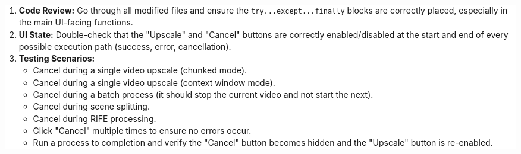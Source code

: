 1.  **Code Review:** Go through all modified files and ensure the `try...except...finally` blocks are correctly placed, especially in the main UI-facing functions.
2.  **UI State:** Double-check that the "Upscale" and "Cancel" buttons are correctly enabled/disabled at the start and end of every possible execution path (success, error, cancellation).
3.  **Testing Scenarios:**
    *   Cancel during a single video upscale (chunked mode).
    *   Cancel during a single video upscale (context window mode).
    *   Cancel during a batch process (it should stop the current video and not start the next).
    *   Cancel during scene splitting.
    *   Cancel during RIFE processing.
    *   Click "Cancel" multiple times to ensure no errors occur.
    *   Run a process to completion and verify the "Cancel" button becomes hidden and the "Upscale" button is re-enabled.